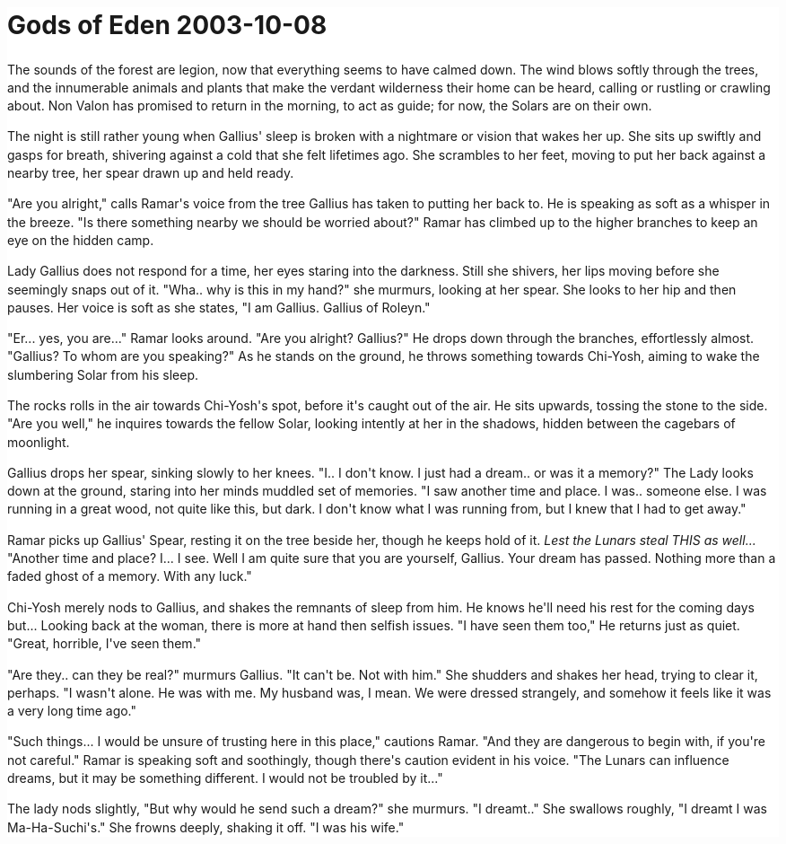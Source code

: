 


# Gods of Eden 2003-10-08

The sounds of the forest are legion, now that everything seems to have calmed down. The wind blows softly through the trees, and the innumerable animals and plants that make the verdant wilderness their home can be heard, calling or rustling or crawling about. Non Valon has promised to return in the morning, to act as guide; for now, the Solars are on their own.

The night is still rather young when Gallius' sleep is broken with a nightmare or vision that wakes her up. She sits up swiftly and gasps for breath, shivering against a cold that she felt lifetimes ago. She scrambles to her feet, moving to put her back against a nearby tree, her spear drawn up and held ready.

"Are you alright," calls Ramar's voice from the tree Gallius has taken to putting her back to. He is speaking as soft as a whisper in the breeze. "Is there something nearby we should be worried about?" Ramar has climbed up to the higher branches to keep an eye on the hidden camp.

Lady Gallius does not respond for a time, her eyes staring into the darkness. Still she shivers, her lips moving before she seemingly snaps out of it. "Wha.. why is this in my hand?" she murmurs, looking at her spear. She looks to her hip and then pauses. Her voice is soft as she states, "I am Gallius. Gallius of Roleyn."

"Er... yes, you are..." Ramar looks around. "Are you alright? Gallius?" He drops down through the branches, effortlessly almost. "Gallius? To whom are you speaking?" As he stands on the ground, he throws something towards Chi-Yosh, aiming to wake the slumbering Solar from his sleep.

The rocks rolls in the air towards Chi-Yosh's spot, before it's caught out of the air. He sits upwards, tossing the stone to the side. "Are you well," he inquires towards the fellow Solar, looking intently at her in the shadows, hidden between the cagebars of moonlight.

Gallius drops her spear, sinking slowly to her knees. "I.. I don't know. I just had a dream.. or was it a memory?" The Lady looks down at the ground, staring into her minds muddled set of memories. "I saw another time and place. I was.. someone else. I was running in a great wood, not quite like this, but dark. I don't know what I was running from, but I knew that I had to get away."

Ramar picks up Gallius' Spear, resting it on the tree beside her, though he keeps hold of it. _Lest the Lunars steal THIS as well..._ "Another time and place? I... I see. Well I am quite sure that you are yourself, Gallius. Your dream has passed. Nothing more than a faded ghost of a memory. With any luck."

Chi-Yosh merely nods to Gallius, and shakes the remnants of sleep from him. He knows he'll need his rest for the coming days but... Looking back at the woman, there is more at hand then selfish issues. "I have seen them too," He returns just as quiet. "Great, horrible, I've seen them."

"Are they.. can they be real?" murmurs Gallius. "It can't be. Not with him." She shudders and shakes her head, trying to clear it, perhaps. "I wasn't alone. He was with me. My husband was, I mean. We were dressed strangely, and somehow it feels like it was a very long time ago."

"Such things... I would be unsure of trusting here in this place," cautions Ramar. "And they are dangerous to begin with, if you're not careful." Ramar is speaking soft and soothingly, though there's caution evident in his voice. "The Lunars can influence dreams, but it may be something different. I would not be troubled by it..."

The lady nods slightly, "But why would he send such a dream?" she murmurs. "I dreamt.." She swallows roughly, "I dreamt I was Ma-Ha-Suchi's." She frowns deeply, shaking it off. "I was his wife."
